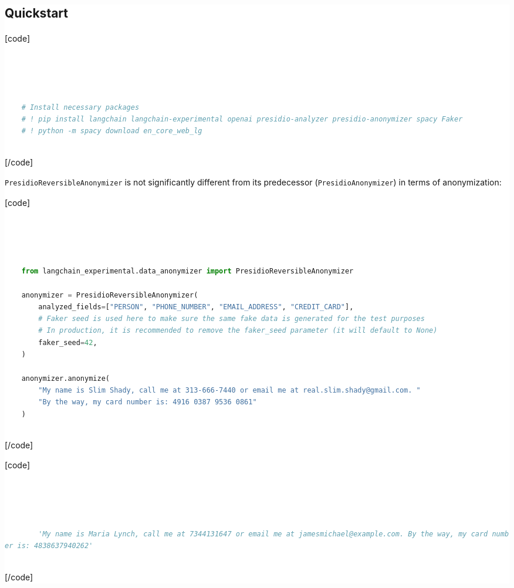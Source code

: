 ## Quickstart​

[code]
```python




    # Install necessary packages  
    # ! pip install langchain langchain-experimental openai presidio-analyzer presidio-anonymizer spacy Faker  
    # ! python -m spacy download en_core_web_lg  
    


```
[/code]


`PresidioReversibleAnonymizer` is not significantly different from its predecessor (`PresidioAnonymizer`) in terms of anonymization:

[code]
```python




    from langchain_experimental.data_anonymizer import PresidioReversibleAnonymizer  
      
    anonymizer = PresidioReversibleAnonymizer(  
        analyzed_fields=["PERSON", "PHONE_NUMBER", "EMAIL_ADDRESS", "CREDIT_CARD"],  
        # Faker seed is used here to make sure the same fake data is generated for the test purposes  
        # In production, it is recommended to remove the faker_seed parameter (it will default to None)  
        faker_seed=42,  
    )  
      
    anonymizer.anonymize(  
        "My name is Slim Shady, call me at 313-666-7440 or email me at real.slim.shady@gmail.com. "  
        "By the way, my card number is: 4916 0387 9536 0861"  
    )  
    


```
[/code]


[code]
```python




        'My name is Maria Lynch, call me at 7344131647 or email me at jamesmichael@example.com. By the way, my card number is: 4838637940262'  
    


```
[/code]
